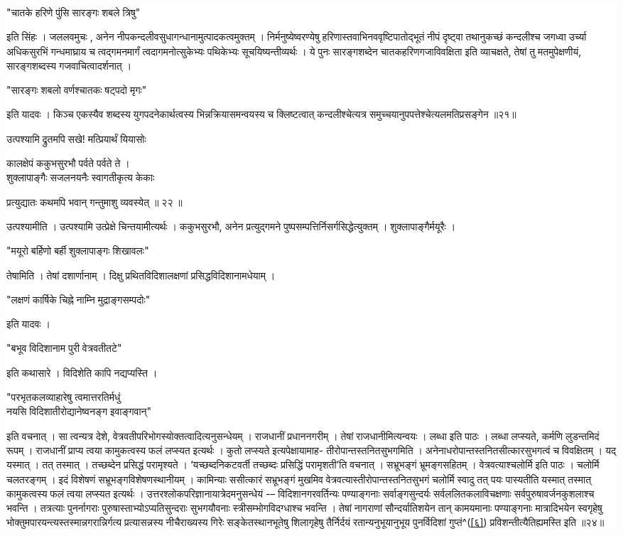 "चातके हरिणे पुंसि सारङ्गः शबले त्रिषु"

इति सिंहः । जललवमुचः , अनेन नीपकन्दलीवसुधागन्धानामुत्पादकत्वमुक्तम् ।
निर्मनुष्येष्वरण्येषु हरिणास्तवाभिनववृष्टिपातोद्भूतं नीपं दृष्ट्वा
तथानुकच्छं कन्दलीश्च जगध्वा उर्च्या अधिकसुरभिं गन्धमाघ्राय च
त्वद्गमनमार्गं त्वदागमनोत्सुकेभ्यः पथिकेभ्यः सूचयिष्यन्तीव्यर्थः । ये
पुनः सारङ्गशब्देन चातकहरिणगजाविवक्षिता इति व्याचक्षते, तेषां तु
मतमुपेक्षणीयं, सारङ्गशब्दस्य गजवाचित्वादर्शनात् ।

"सारङ्गः शबलो वर्णश्चातकः षट्पदो मृगः"

इति यादवः । किञ्च एकस्यैव शब्दस्य युगपदनेकार्थत्वस्य
भिन्नक्रियासमन्वयस्य च क्लिष्टत्वात् कन्दलीश्चेत्यत्र
समुच्चयानुपपत्तेश्चेत्यलमतिप्रसङ्गेन ॥२१॥

उत्पश्यामि द्रुतमपि सखे! मत्प्रियार्थं यियासोः  

कालक्षेपं ककुभसुरभौ पर्वते पर्वते ते ।  
शुक्लापाङ्गैः सजलनयनैः स्वागतीकृत्य केकाः  

प्रत्युद्यातः कथमपि भवान् गन्तुमाशु व्यवस्येत् ॥ २२ ॥

उत्पश्यामीति । उत्पश्यामि उत्प्रेक्षे चिन्तयामीत्यर्थः । ककुभसुरभौ, अनेन
प्रत्युद्गमने पुष्पसम्पत्तिर्निसर्गसिद्धेत्युक्तम् ।
शुक्लापाङ्गैर्मयूरैः ।

"मयूरो बर्हिणो बर्ही शुक्लापाङ्गः शिखावलः"

तेषामिति । तेषां दशार्णानाम् । दिक्षु प्रथितविदिशालक्षणां
प्रसिद्धविदिशानामधेयाम् ।

"लक्षणं कार्षिके चिह्ने नाम्नि मुद्राङ्गसम्पदोः"

इति यादवः ।

"बभूव विदिशानाम पुरी वेत्रवतीतटे"

इति कथासारे । विदिशेति कापि नद्यप्यस्ति ।

"परभृतकलव्याहारेषु त्वमात्तरतिर्मधुं  
नयसि विदिशातीरोद्यानेष्वनङ्ग इवाङ्गवान्"

इति वचनात् । सा त्वन्यत्र देशे, वेत्रवतीपरिभोगस्योक्तत्वादित्यनुसन्धेयम्
। राजधानीं प्रधाननगरीम् । तेषां राजधानीमित्यन्वयः । लब्धा इति पाठः ।
लब्धा लप्स्यते, कर्मणि लुडन्तमिदं रूपम् । राजधानीं प्राप्य त्वया
कामुकत्वस्य फलं लप्स्यत इत्यर्थः । कुतो लप्स्यते इत्यपेक्षायामाह-
तीरोपान्तस्तनितसुभगमिति । अनेनाधरोपान्तस्तनितसीत्कारसुभगत्वं च
विवक्षितम् । यद् यस्मात् । तत् तस्मात् । तच्छब्देन प्रसिद्धं परामृश्यते
। ‘यच्छब्दनिकटवर्ती तच्छब्दः प्रसिद्धिं परामृशती’ति वचनात् । सभ्रूभङ्गं
भ्रूमङ्गसहितम् । वेत्रवत्याश्चलोर्मि इति पाठः । चलोर्मि चलतरङ्गम् । इदं
विशेषणं सभ्रूभङ्गविशेषणस्थानीयम् । कामिन्याः ससीत्कारं सभ्रूभङ्गं मुखमिव
वेत्रवत्यास्तीरोपान्तस्तनितसुभगं चलोर्मि स्वादु तत् पयः पास्यतीति
यस्मात् तस्मात् कामुकत्वस्य फलं त्वया लप्स्यत इत्यर्थः ।
उत्तरश्लोकपरिज्ञानायात्रेदमनुसन्धेयं -– विदिशानगरवर्तिन्यः पण्याङ्गनाः
सर्वाङ्गसुन्दर्यः सर्वललितकलाविचक्षणाः सर्वपुरुषावर्जनकुशलाश्च भवन्ति ।
तत्रत्याः पुनर्नागराः पुरुषास्ताभ्योऽप्यतिसुन्दराः सुभगयौवनाः
स्त्रीसम्भोगविदग्धाश्च भवन्ति । तेषां नागराणां सौन्दर्यातिशयेन तान्
कामयमानाः पण्याङ्गनाः मात्रादिभयेन स्वगृहेषु
भोक्तुमपारयन्त्यस्तस्मान्नगरान्निर्गत्य प्रत्यासन्नस्य नीचैराख्यस्य
गिरेः सङ्केतस्थानभूतेषु शिलागृहेषु तैर्निर्दयं रतान्यनुभूयानुभूय
पुनर्विदिशां गुप्तं^([\[६\]](#cite_note-6)) प्रविशन्तीत्यैतिह्यमस्ति इति
॥२४॥
